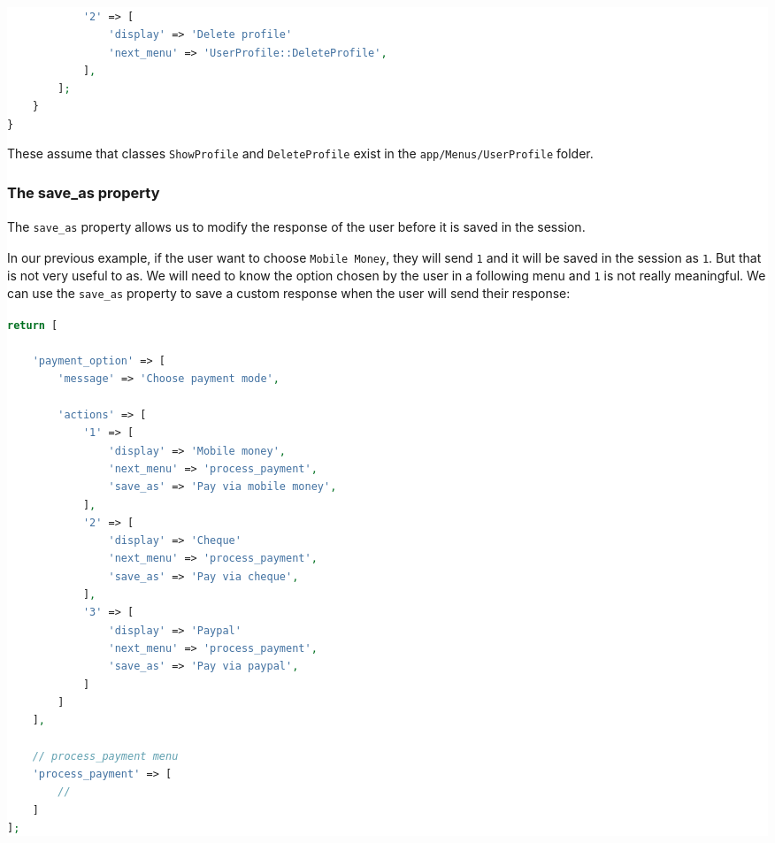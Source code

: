 ```php
            '2' => [
                'display' => 'Delete profile'
                'next_menu' => 'UserProfile::DeleteProfile',
            ],
        ];
    }
}
```

These assume that classes `ShowProfile` and `DeleteProfile` exist in the `app/Menus/UserProfile` folder.

### The save_as property

The `save_as` property allows us to modify the response of the user before it is saved in the session.

In our previous example, if the user want to choose `Mobile Money`, they will send `1` and it will be saved in the session as `1`. But that is not very useful to as. We will need to know the option chosen by the user in a following menu and `1` is not really meaningful. We can use the `save_as` property to save a custom response when the user will send their response:

```php
return [

    'payment_option' => [
        'message' => 'Choose payment mode',

        'actions' => [
            '1' => [
                'display' => 'Mobile money',
                'next_menu' => 'process_payment',
                'save_as' => 'Pay via mobile money',
            ],
            '2' => [
                'display' => 'Cheque'
                'next_menu' => 'process_payment',
                'save_as' => 'Pay via cheque',
            ],
            '3' => [
                'display' => 'Paypal'
                'next_menu' => 'process_payment',
                'save_as' => 'Pay via paypal',
            ]
        ]
    ],

    // process_payment menu
    'process_payment' => [
        //
    ]
];
```
